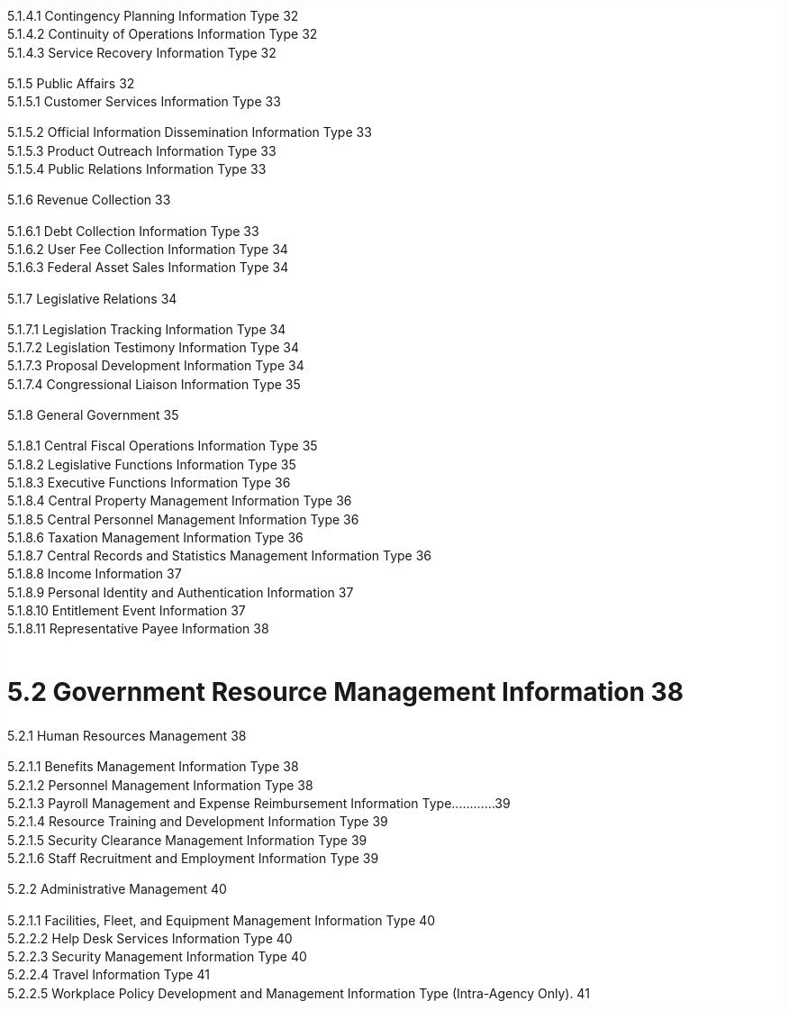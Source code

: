 5.1.4.1 Contingency Planning Information Type 32  
5.1.4.2 Continuity of Operations Information Type 32  
5.1.4.3 Service Recovery Information Type 32

5.1.5 Public Affairs 32  
5.1.5.1 Customer Services Information Type 33

5.1.5.2 Official Information Dissemination Information Type 33  
5.1.5.3 Product Outreach Information Type 33  
5.1.5.4 Public Relations Information Type 33

5.1.6 Revenue Collection 33

5.1.6.1 Debt Collection Information Type 33  
5.1.6.2 User Fee Collection Information Type 34  
5.1.6.3 Federal Asset Sales Information Type 34

5.1.7 Legislative Relations 34

5.1.7.1 Legislation Tracking Information Type 34  
5.1.7.2 Legislation Testimony Information Type 34  
5.1.7.3 Proposal Development Information Type 34  
5.1.7.4 Congressional Liaison Information Type 35

5.1.8 General Government 35

5.1.8.1 Central Fiscal Operations Information Type 35  
5.1.8.2 Legislative Functions Information Type 35  
5.1.8.3 Executive Functions Information Type 36  
5.1.8.4 Central Property Management Information Type 36  
5.1.8.5 Central Personnel Management Information Type 36  
5.1.8.6 Taxation Management Information Type 36  
5.1.8.7 Central Records and Statistics Management Information Type 36  
5.1.8.8 Income Information 37  
5.1.8.9 Personal Identity and Authentication Information 37  
5.1.8.10 Entitlement Event Information 37  
5.1.8.11 Representative Payee Information 38

# 5.2 Government Resource Management Information 38

5.2.1 Human Resources Management 38

5.2.1.1 Benefits Management Information Type 38  
5.2.1.2 Personnel Management Information Type 38  
5.2.1.3 Payroll Management and Expense Reimbursement Information Type............39  
5.2.1.4 Resource Training and Development Information Type 39  
5.2.1.5 Security Clearance Management Information Type 39  
5.2.1.6 Staff Recruitment and Employment Information Type 39

5.2.2 Administrative Management 40

5.2.1.1 Facilities, Fleet, and Equipment Management Information Type 40  
5.2.2.2 Help Desk Services Information Type 40  
5.2.2.3 Security Management Information Type 40  
5.2.2.4 Travel Information Type 41  
5.2.2.5 Workplace Policy Development and Management Information Type (Intra-Agency Only). 41
